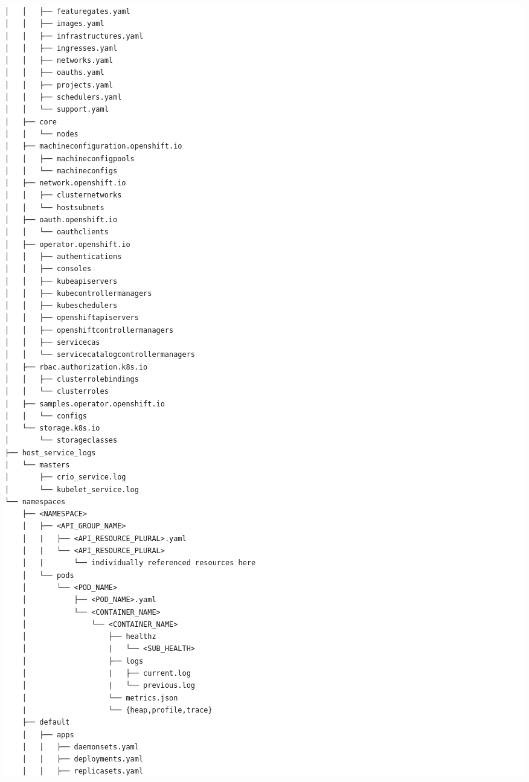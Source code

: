 ```text
│   │   ├── featuregates.yaml
│   │   ├── images.yaml
│   │   ├── infrastructures.yaml
│   │   ├── ingresses.yaml
│   │   ├── networks.yaml
│   │   ├── oauths.yaml
│   │   ├── projects.yaml
│   │   ├── schedulers.yaml
│   │   └── support.yaml
│   ├── core
│   │   └── nodes
│   ├── machineconfiguration.openshift.io
│   │   ├── machineconfigpools
│   │   └── machineconfigs
│   ├── network.openshift.io
│   │   ├── clusternetworks
│   │   └── hostsubnets
│   ├── oauth.openshift.io
│   │   └── oauthclients
│   ├── operator.openshift.io
│   │   ├── authentications
│   │   ├── consoles
│   │   ├── kubeapiservers
│   │   ├── kubecontrollermanagers
│   │   ├── kubeschedulers
│   │   ├── openshiftapiservers
│   │   ├── openshiftcontrollermanagers
│   │   ├── servicecas
│   │   └── servicecatalogcontrollermanagers
│   ├── rbac.authorization.k8s.io
│   │   ├── clusterrolebindings
│   │   └── clusterroles
│   ├── samples.operator.openshift.io
│   │   └── configs
│   └── storage.k8s.io
│       └── storageclasses
├── host_service_logs
│   └── masters
│       ├── crio_service.log
│       └── kubelet_service.log
└── namespaces
    ├── <NAMESPACE>
    │   ├── <API_GROUP_NAME>
    │   |   ├── <API_RESOURCE_PLURAL>.yaml
    │   |   └── <API_RESOURCE_PLURAL>
    │   |       └── individually referenced resources here
    │   └── pods
    │       └── <POD_NAME>
    │           ├── <POD_NAME>.yaml
    │           └── <CONTAINER_NAME>
    │               └── <CONTAINER_NAME>
    │                   ├── healthz
    │                   |   └── <SUB_HEALTH>
    │                   ├── logs
    │                   |   ├── current.log
    │                   |   └── previous.log
    │                   └── metrics.json
    |                   └── {heap,profile,trace}
    ├── default
    │   ├── apps
    │   │   ├── daemonsets.yaml
    │   │   ├── deployments.yaml
    │   │   ├── replicasets.yaml
```